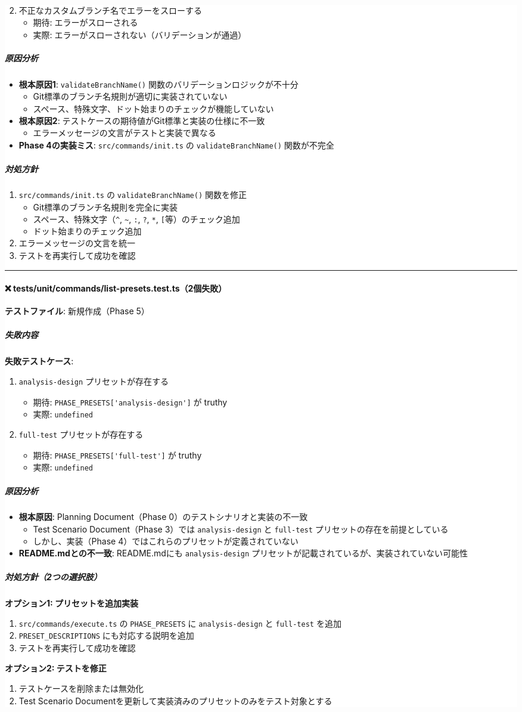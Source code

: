 2. 不正なカスタムブランチ名でエラーをスローする
   - 期待: エラーがスローされる
   - 実際: エラーがスローされない（バリデーションが通過）

##### 原因分析

- **根本原因1**: `validateBranchName()` 関数のバリデーションロジックが不十分
  - Git標準のブランチ名規則が適切に実装されていない
  - スペース、特殊文字、ドット始まりのチェックが機能していない
- **根本原因2**: テストケースの期待値がGit標準と実装の仕様に不一致
  - エラーメッセージの文言がテストと実装で異なる
- **Phase 4の実装ミス**: `src/commands/init.ts` の `validateBranchName()` 関数が不完全

##### 対処方針

1. `src/commands/init.ts` の `validateBranchName()` 関数を修正
   - Git標準のブランチ名規則を完全に実装
   - スペース、特殊文字（`^`, `~`, `:`, `?`, `*`, `[`等）のチェック追加
   - ドット始まりのチェック追加
2. エラーメッセージの文言を統一
3. テストを再実行して成功を確認

---

#### ❌ tests/unit/commands/list-presets.test.ts（2個失敗）

**テストファイル**: 新規作成（Phase 5）

##### 失敗内容

**失敗テストケース**:
1. `analysis-design` プリセットが存在する
   - 期待: `PHASE_PRESETS['analysis-design']` が truthy
   - 実際: `undefined`

2. `full-test` プリセットが存在する
   - 期待: `PHASE_PRESETS['full-test']` が truthy
   - 実際: `undefined`

##### 原因分析

- **根本原因**: Planning Document（Phase 0）のテストシナリオと実装の不一致
  - Test Scenario Document（Phase 3）では `analysis-design` と `full-test` プリセットの存在を前提としている
  - しかし、実装（Phase 4）ではこれらのプリセットが定義されていない
- **README.mdとの不一致**: README.mdにも `analysis-design` プリセットが記載されているが、実装されていない可能性

##### 対処方針（2つの選択肢）

**オプション1: プリセットを追加実装**
1. `src/commands/execute.ts` の `PHASE_PRESETS` に `analysis-design` と `full-test` を追加
2. `PRESET_DESCRIPTIONS` にも対応する説明を追加
3. テストを再実行して成功を確認

**オプション2: テストを修正**
1. テストケースを削除または無効化
2. Test Scenario Documentを更新して実装済みのプリセットのみをテスト対象とする
